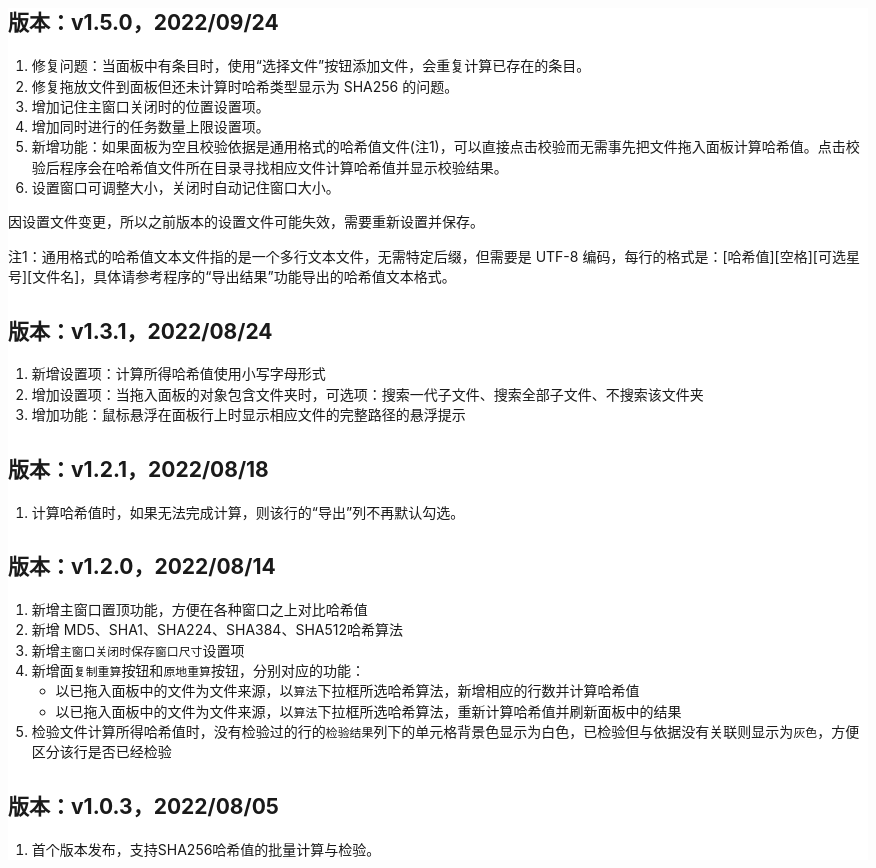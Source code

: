 
## 版本：v1.5.0，2022/09/24

1. 修复问题：当面板中有条目时，使用“选择文件”按钮添加文件，会重复计算已存在的条目。
2. 修复拖放文件到面板但还未计算时哈希类型显示为 SHA256 的问题。
3. 增加记住主窗口关闭时的位置设置项。
4. 增加同时进行的任务数量上限设置项。
5. 新增功能：如果面板为空且校验依据是通用格式的哈希值文件(注1)，可以直接点击校验而无需事先把文件拖入面板计算哈希值。点击校验后程序会在哈希值文件所在目录寻找相应文件计算哈希值并显示校验结果。
6. 设置窗口可调整大小，关闭时自动记住窗口大小。

因设置文件变更，所以之前版本的设置文件可能失效，需要重新设置并保存。

注1：通用格式的哈希值文本文件指的是一个多行文本文件，无需特定后缀，但需要是 UTF-8 编码，每行的格式是：[哈希值][空格][可选星号][文件名]，具体请参考程序的“导出结果”功能导出的哈希值文本格式。


## 版本：v1.3.1，2022/08/24

1. 新增设置项：计算所得哈希值使用小写字母形式
2. 增加设置项：当拖入面板的对象包含文件夹时，可选项：搜索一代子文件、搜索全部子文件、不搜索该文件夹
3. 增加功能：鼠标悬浮在面板行上时显示相应文件的完整路径的悬浮提示


## 版本：v1.2.1，2022/08/18

1. 计算哈希值时，如果无法完成计算，则该行的“导出”列不再默认勾选。


## 版本：v1.2.0，2022/08/14

1. 新增主窗口置顶功能，方便在各种窗口之上对比哈希值
2. 新增 MD5、SHA1、SHA224、SHA384、SHA512哈希算法
3. 新增`主窗口关闭时保存窗口尺寸`设置项
4. 新增面`复制重算`按钮和`原地重算`按钮，分别对应的功能：
    - 以已拖入面板中的文件为文件来源，以`算法`下拉框所选哈希算法，新增相应的行数并计算哈希值
    - 以已拖入面板中的文件为文件来源，以`算法`下拉框所选哈希算法，重新计算哈希值并刷新面板中的结果
5. 检验文件计算所得哈希值时，没有检验过的行的`检验结果`列下的单元格背景色显示为白色，已检验但与依据没有关联则显示为`灰色`，方便区分该行是否已经检验


## 版本：v1.0.3，2022/08/05

1. 首个版本发布，支持SHA256哈希值的批量计算与检验。

